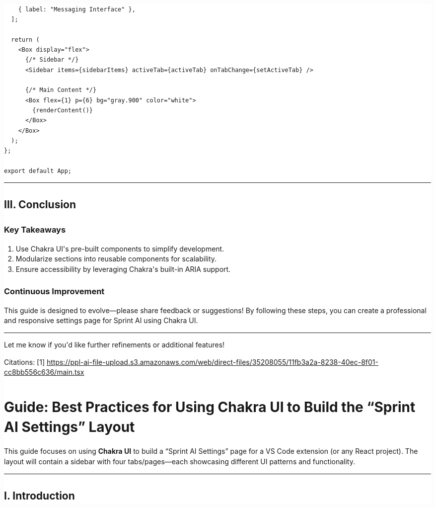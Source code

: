 ```tsx
    { label: "Messaging Interface" },
  ];

  return (
    <Box display="flex">
      {/* Sidebar */}
      <Sidebar items={sidebarItems} activeTab={activeTab} onTabChange={setActiveTab} />

      {/* Main Content */}
      <Box flex={1} p={6} bg="gray.900" color="white">
        {renderContent()}
      </Box>
    </Box>
  );
};

export default App;
```

---

## III. Conclusion

### Key Takeaways
1. Use Chakra UI's pre-built components to simplify development.
2. Modularize sections into reusable components for scalability.
3. Ensure accessibility by leveraging Chakra's built-in ARIA support.

### Continuous Improvement
This guide is designed to evolve—please share feedback or suggestions! By following these steps, you can create a professional and responsive settings page for Sprint AI using Chakra UI.

--- 

Let me know if you'd like further refinements or additional features!

Citations:
[1] https://ppl-ai-file-upload.s3.amazonaws.com/web/direct-files/35208055/11fb3a2a-8238-40ec-8f01-cc8bb556c636/main.tsx
# Guide: Best Practices for Using Chakra UI to Build the “Sprint AI Settings” Layout

This guide focuses on using **Chakra UI** to build a “Sprint AI Settings” page for a VS Code extension (or any React project). The layout will contain a sidebar with four tabs/pages—each showcasing different UI patterns and functionality.

---

## I. Introduction
